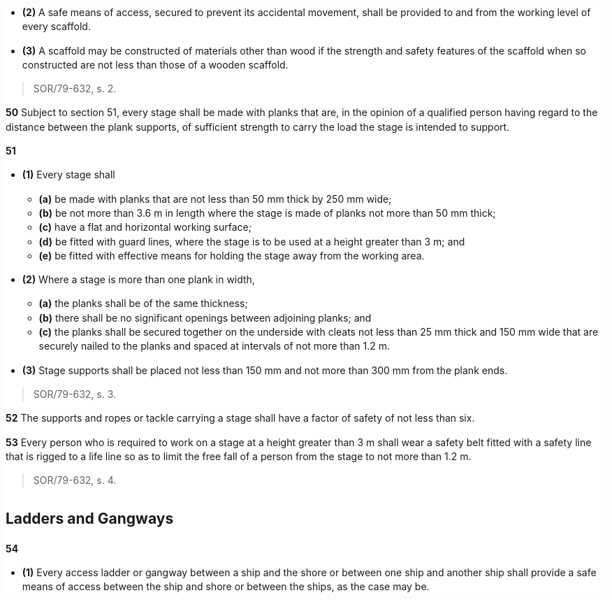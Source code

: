 - **(2)** A safe means of access, secured to prevent its accidental movement, shall be provided to and from the working level of every scaffold.

- **(3)** A scaffold may be constructed of materials other than wood if the strength and safety features of the scaffold when so constructed are not less than those of a wooden scaffold.
> SOR/79-632, s. 2.




**50** Subject to section 51, every stage shall be made with planks that are, in the opinion of a qualified person having regard to the distance between the plank supports, of sufficient strength to carry the load the stage is intended to support.



**51** 

- **(1)** Every stage shall
	- **(a)** be made with planks that are not less than 50 mm thick by 250 mm wide;
	- **(b)** be not more than 3.6 m in length where the stage is made of planks not more than 50 mm thick;
	- **(c)** have a flat and horizontal working surface;
	- **(d)** be fitted with guard lines, where the stage is to be used at a height greater than 3 m; and
	- **(e)** be fitted with effective means for holding the stage away from the working area.

- **(2)** Where a stage is more than one plank in width,
	- **(a)** the planks shall be of the same thickness;
	- **(b)** there shall be no significant openings between adjoining planks; and
	- **(c)** the planks shall be secured together on the underside with cleats not less than 25 mm thick and 150 mm wide that are securely nailed to the planks and spaced at intervals of not more than 1.2 m.

- **(3)** Stage supports shall be placed not less than 150 mm and not more than 300 mm from the plank ends.
> SOR/79-632, s. 3.




**52** The supports and ropes or tackle carrying a stage shall have a factor of safety of not less than six.



**53** Every person who is required to work on a stage at a height greater than 3 m shall wear a safety belt fitted with a safety line that is rigged to a life line so as to limit the free fall of a person from the stage to not more than 1.2 m.
> SOR/79-632, s. 4.





## Ladders and Gangways


**54** 

- **(1)** Every access ladder or gangway between a ship and the shore or between one ship and another ship shall provide a safe means of access between the ship and shore or between the ships, as the case may be.
